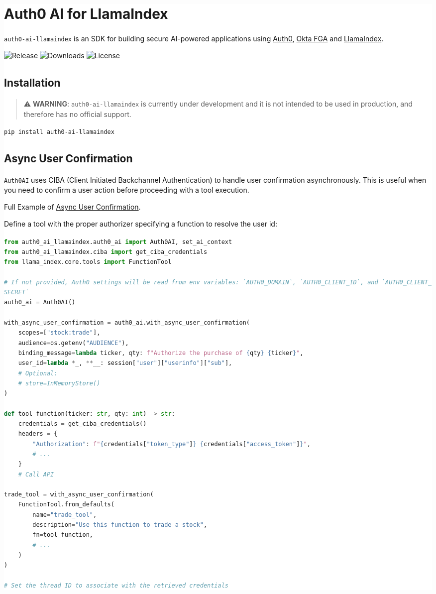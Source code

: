 # Auth0 AI for LlamaIndex

`auth0-ai-llamaindex` is an SDK for building secure AI-powered applications using [Auth0](https://www.auth0.ai/), [Okta FGA](https://docs.fga.dev/) and [LlamaIndex](https://docs.llamaindex.ai/en/stable/).

![Release](https://img.shields.io/pypi/v/auth0-ai-llamaindex) ![Downloads](https://img.shields.io/pypi/dw/auth0-ai-llamaindex) [![License](https://img.shields.io/:license-APACHE%202.0-blue.svg?style=flat)](https://opensource.org/license/apache-2-0)

## Installation

> ⚠️ **WARNING**: `auth0-ai-llamaindex` is currently under development and it is not intended to be used in production, and therefore has no official support.

```bash
pip install auth0-ai-llamaindex
```

## Async User Confirmation

`Auth0AI` uses CIBA (Client Initiated Backchannel Authentication) to handle user confirmation asynchronously. This is useful when you need to confirm a user action before proceeding with a tool execution.

Full Example of [Async User Confirmation](https://github.com/auth0-lab/auth0-ai-python/tree/main/examples/async-user-confirmation/llama-index-examples).

Define a tool with the proper authorizer specifying a function to resolve the user id:

```python
from auth0_ai_llamaindex.auth0_ai import Auth0AI, set_ai_context
from auth0_ai_llamaindex.ciba import get_ciba_credentials
from llama_index.core.tools import FunctionTool

# If not provided, Auth0 settings will be read from env variables: `AUTH0_DOMAIN`, `AUTH0_CLIENT_ID`, and `AUTH0_CLIENT_SECRET`
auth0_ai = Auth0AI()

with_async_user_confirmation = auth0_ai.with_async_user_confirmation(
    scopes=["stock:trade"],
    audience=os.getenv("AUDIENCE"),
    binding_message=lambda ticker, qty: f"Authorize the purchase of {qty} {ticker}",
    user_id=lambda *_, **__: session["user"]["userinfo"]["sub"],
    # Optional:
    # store=InMemoryStore()
)

def tool_function(ticker: str, qty: int) -> str:
    credentials = get_ciba_credentials()
    headers = {
        "Authorization": f"{credentials["token_type"]} {credentials["access_token"]}",
        # ...
    }
    # Call API

trade_tool = with_async_user_confirmation(
    FunctionTool.from_defaults(
        name="trade_tool",
        description="Use this function to trade a stock",
        fn=tool_function,
        # ...
    )
)

# Set the thread ID to associate with the retrieved credentials
```
